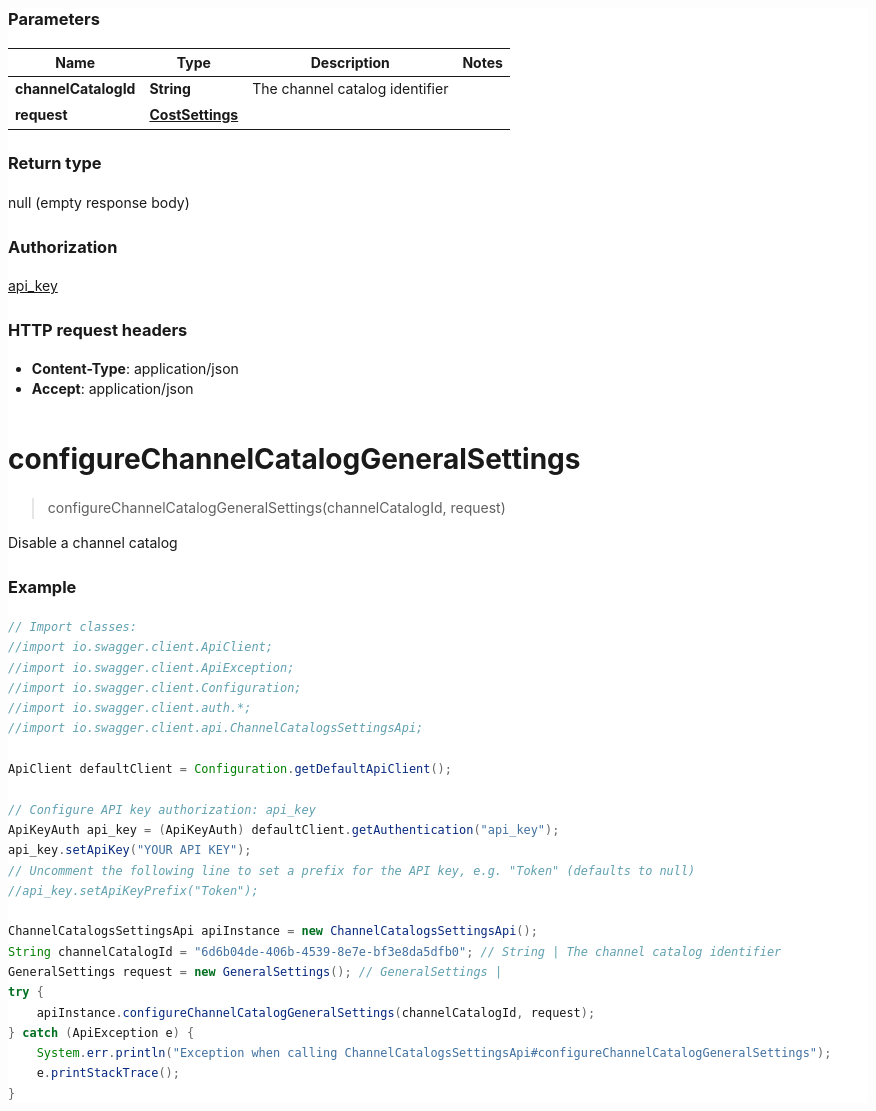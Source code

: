 ### Parameters

Name | Type | Description  | Notes
------------- | ------------- | ------------- | -------------
 **channelCatalogId** | **String**| The channel catalog identifier |
 **request** | [**CostSettings**](CostSettings.md)|  |

### Return type

null (empty response body)

### Authorization

[api_key](../README.md#api_key)

### HTTP request headers

 - **Content-Type**: application/json
 - **Accept**: application/json

<a name="configureChannelCatalogGeneralSettings"></a>
# **configureChannelCatalogGeneralSettings**
> configureChannelCatalogGeneralSettings(channelCatalogId, request)

Disable a channel catalog

### Example
```java
// Import classes:
//import io.swagger.client.ApiClient;
//import io.swagger.client.ApiException;
//import io.swagger.client.Configuration;
//import io.swagger.client.auth.*;
//import io.swagger.client.api.ChannelCatalogsSettingsApi;

ApiClient defaultClient = Configuration.getDefaultApiClient();

// Configure API key authorization: api_key
ApiKeyAuth api_key = (ApiKeyAuth) defaultClient.getAuthentication("api_key");
api_key.setApiKey("YOUR API KEY");
// Uncomment the following line to set a prefix for the API key, e.g. "Token" (defaults to null)
//api_key.setApiKeyPrefix("Token");

ChannelCatalogsSettingsApi apiInstance = new ChannelCatalogsSettingsApi();
String channelCatalogId = "6d6b04de-406b-4539-8e7e-bf3e8da5dfb0"; // String | The channel catalog identifier
GeneralSettings request = new GeneralSettings(); // GeneralSettings | 
try {
    apiInstance.configureChannelCatalogGeneralSettings(channelCatalogId, request);
} catch (ApiException e) {
    System.err.println("Exception when calling ChannelCatalogsSettingsApi#configureChannelCatalogGeneralSettings");
    e.printStackTrace();
}
```
